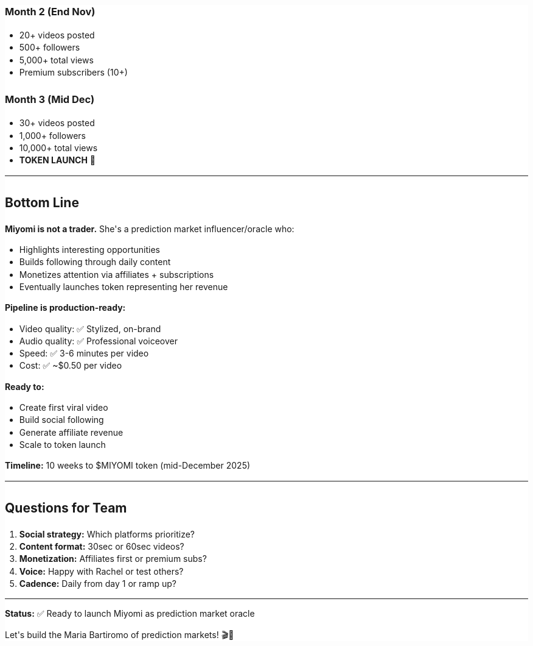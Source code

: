 ### Month 2 (End Nov)
- 20+ videos posted
- 500+ followers
- 5,000+ total views
- Premium subscribers (10+)

### Month 3 (Mid Dec)
- 30+ videos posted
- 1,000+ followers
- 10,000+ total views
- **TOKEN LAUNCH** 🚀

---

## Bottom Line

**Miyomi is not a trader.** She's a prediction market influencer/oracle who:
- Highlights interesting opportunities
- Builds following through daily content
- Monetizes attention via affiliates + subscriptions
- Eventually launches token representing her revenue

**Pipeline is production-ready:**
- Video quality: ✅ Stylized, on-brand
- Audio quality: ✅ Professional voiceover
- Speed: ✅ 3-6 minutes per video
- Cost: ✅ ~$0.50 per video

**Ready to:**
- Create first viral video
- Build social following
- Generate affiliate revenue
- Scale to token launch

**Timeline:** 10 weeks to $MIYOMI token (mid-December 2025)

---

## Questions for Team

1. **Social strategy:** Which platforms prioritize?
2. **Content format:** 30sec or 60sec videos?
3. **Monetization:** Affiliates first or premium subs?
4. **Voice:** Happy with Rachel or test others?
5. **Cadence:** Daily from day 1 or ramp up?

---

**Status:** ✅ Ready to launch Miyomi as prediction market oracle

Let's build the Maria Bartiromo of prediction markets! 🎬🔮
